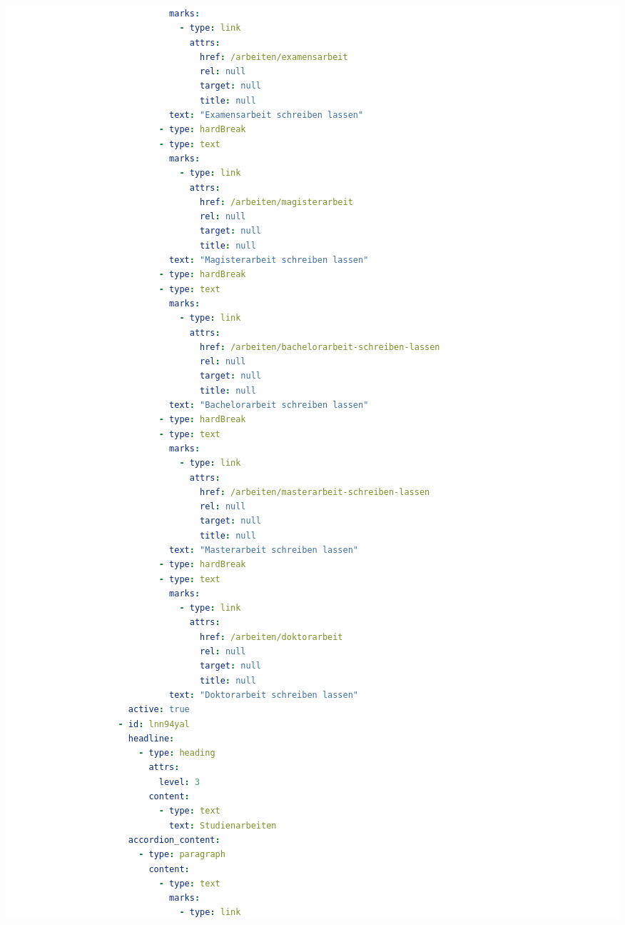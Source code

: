 ```yaml
                                marks:
                                  - type: link
                                    attrs:
                                      href: /arbeiten/examensarbeit
                                      rel: null
                                      target: null
                                      title: null
                                text: "Examensarbeit schreiben lassen"
                              - type: hardBreak
                              - type: text
                                marks:
                                  - type: link
                                    attrs:
                                      href: /arbeiten/magisterarbeit
                                      rel: null
                                      target: null
                                      title: null
                                text: "Magisterarbeit schreiben lassen"
                              - type: hardBreak
                              - type: text
                                marks:
                                  - type: link
                                    attrs:
                                      href: /arbeiten/bachelorarbeit-schreiben-lassen
                                      rel: null
                                      target: null
                                      title: null
                                text: "Bachelorarbeit schreiben lassen"
                              - type: hardBreak
                              - type: text
                                marks:
                                  - type: link
                                    attrs:
                                      href: /arbeiten/masterarbeit-schreiben-lassen
                                      rel: null
                                      target: null
                                      title: null
                                text: "Masterarbeit schreiben lassen"
                              - type: hardBreak
                              - type: text
                                marks:
                                  - type: link
                                    attrs:
                                      href: /arbeiten/doktorarbeit
                                      rel: null
                                      target: null
                                      title: null
                                text: "Doktorarbeit schreiben lassen"
                        active: true
                      - id: lnn94yal
                        headline:
                          - type: heading
                            attrs:
                              level: 3
                            content:
                              - type: text
                                text: Studienarbeiten
                        accordion_content:
                          - type: paragraph
                            content:
                              - type: text
                                marks:
                                  - type: link
```